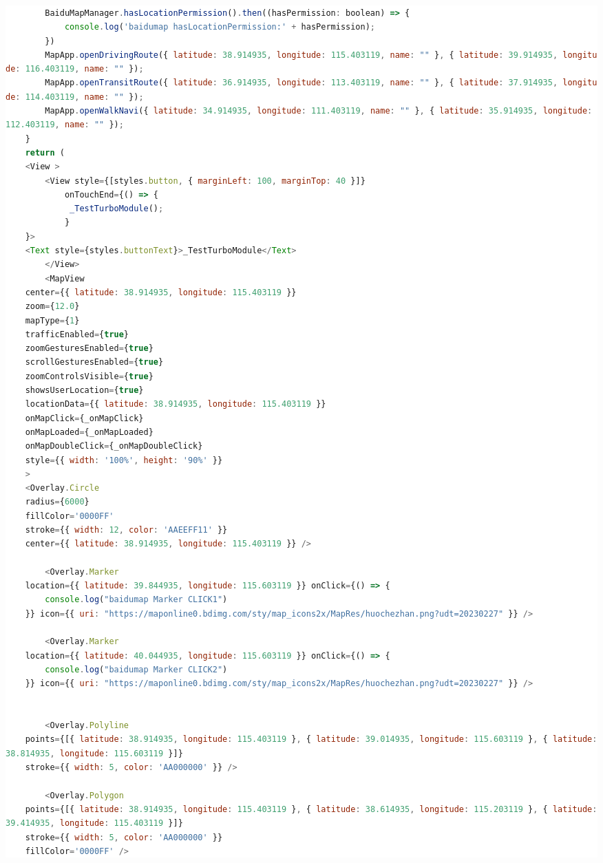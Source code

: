 ```js
        BaiduMapManager.hasLocationPermission().then((hasPermission: boolean) => {
            console.log('baidumap hasLocationPermission:' + hasPermission);
        })
        MapApp.openDrivingRoute({ latitude: 38.914935, longitude: 115.403119, name: "" }, { latitude: 39.914935, longitude: 116.403119, name: "" });
        MapApp.openTransitRoute({ latitude: 36.914935, longitude: 113.403119, name: "" }, { latitude: 37.914935, longitude: 114.403119, name: "" });
        MapApp.openWalkNavi({ latitude: 34.914935, longitude: 111.403119, name: "" }, { latitude: 35.914935, longitude: 112.403119, name: "" });
    }
    return (
    <View >
        <View style={[styles.button, { marginLeft: 100, marginTop: 40 }]}
            onTouchEnd={() => {
             _TestTurboModule();
            }
    }>
    <Text style={styles.buttonText}>_TestTurboModule</Text>
        </View>
        <MapView
    center={{ latitude: 38.914935, longitude: 115.403119 }}
    zoom={12.0}
    mapType={1}
    trafficEnabled={true}
    zoomGesturesEnabled={true}
    scrollGesturesEnabled={true}
    zoomControlsVisible={true}
    showsUserLocation={true}
    locationData={{ latitude: 38.914935, longitude: 115.403119 }}
    onMapClick={_onMapClick}
    onMapLoaded={_onMapLoaded}
    onMapDoubleClick={_onMapDoubleClick}
    style={{ width: '100%', height: '90%' }}
    >
    <Overlay.Circle
    radius={6000}
    fillColor='0000FF'
    stroke={{ width: 12, color: 'AAEEFF11' }}
    center={{ latitude: 38.914935, longitude: 115.403119 }} />
    
        <Overlay.Marker
    location={{ latitude: 39.844935, longitude: 115.603119 }} onClick={() => {
        console.log("baidumap Marker CLICK1")
    }} icon={{ uri: "https://maponline0.bdimg.com/sty/map_icons2x/MapRes/huochezhan.png?udt=20230227" }} />
    
        <Overlay.Marker
    location={{ latitude: 40.044935, longitude: 115.603119 }} onClick={() => {
        console.log("baidumap Marker CLICK2")
    }} icon={{ uri: "https://maponline0.bdimg.com/sty/map_icons2x/MapRes/huochezhan.png?udt=20230227" }} />
    
    
        <Overlay.Polyline
    points={[{ latitude: 38.914935, longitude: 115.403119 }, { latitude: 39.014935, longitude: 115.603119 }, { latitude: 38.814935, longitude: 115.603119 }]}
    stroke={{ width: 5, color: 'AA000000' }} />
    
        <Overlay.Polygon
    points={[{ latitude: 38.914935, longitude: 115.403119 }, { latitude: 38.614935, longitude: 115.203119 }, { latitude: 39.414935, longitude: 115.403119 }]}
    stroke={{ width: 5, color: 'AA000000' }}
    fillColor='0000FF' />
```